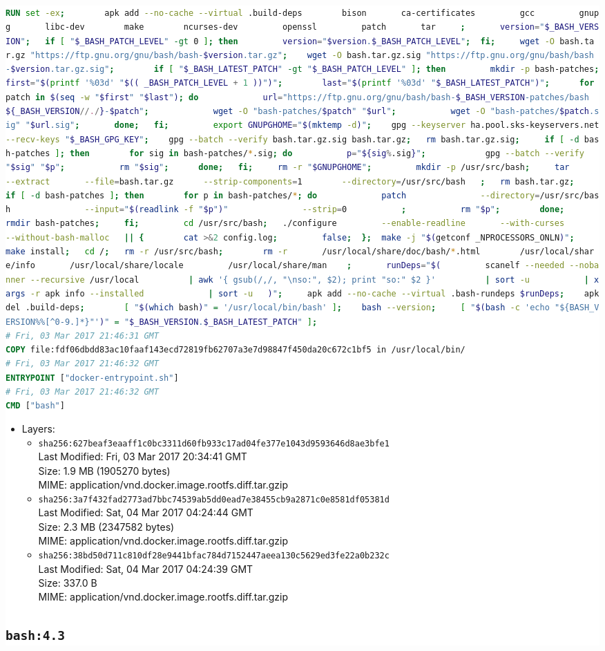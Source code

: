 ```dockerfile
RUN set -ex; 		apk add --no-cache --virtual .build-deps 		bison 		ca-certificates 		gcc 		gnupg 		libc-dev 		make 		ncurses-dev 		openssl 		patch 		tar 	; 		version="$_BASH_VERSION"; 	if [ "$_BASH_PATCH_LEVEL" -gt 0 ]; then 		version="$version.$_BASH_PATCH_LEVEL"; 	fi; 	wget -O bash.tar.gz "https://ftp.gnu.org/gnu/bash/bash-$version.tar.gz"; 	wget -O bash.tar.gz.sig "https://ftp.gnu.org/gnu/bash/bash-$version.tar.gz.sig"; 		if [ "$_BASH_LATEST_PATCH" -gt "$_BASH_PATCH_LEVEL" ]; then 		mkdir -p bash-patches; 		first="$(printf '%03d' "$(( _BASH_PATCH_LEVEL + 1 ))")"; 		last="$(printf '%03d' "$_BASH_LATEST_PATCH")"; 		for patch in $(seq -w "$first" "$last"); do 			url="https://ftp.gnu.org/gnu/bash/bash-$_BASH_VERSION-patches/bash${_BASH_VERSION//./}-$patch"; 			wget -O "bash-patches/$patch" "$url"; 			wget -O "bash-patches/$patch.sig" "$url.sig"; 		done; 	fi; 		export GNUPGHOME="$(mktemp -d)"; 	gpg --keyserver ha.pool.sks-keyservers.net --recv-keys "$_BASH_GPG_KEY"; 	gpg --batch --verify bash.tar.gz.sig bash.tar.gz; 	rm bash.tar.gz.sig; 	if [ -d bash-patches ]; then 		for sig in bash-patches/*.sig; do 			p="${sig%.sig}"; 			gpg --batch --verify "$sig" "$p"; 			rm "$sig"; 		done; 	fi; 	rm -r "$GNUPGHOME"; 		mkdir -p /usr/src/bash; 	tar 		--extract 		--file=bash.tar.gz 		--strip-components=1 		--directory=/usr/src/bash 	; 	rm bash.tar.gz; 		if [ -d bash-patches ]; then 		for p in bash-patches/*; do 			patch 				--directory=/usr/src/bash 				--input="$(readlink -f "$p")" 				--strip=0 			; 			rm "$p"; 		done; 		rmdir bash-patches; 	fi; 		cd /usr/src/bash; 	./configure 		--enable-readline 		--with-curses 		--without-bash-malloc 	|| { 		cat >&2 config.log; 		false; 	}; 	make -j "$(getconf _NPROCESSORS_ONLN)"; 	make install; 	cd /; 	rm -r /usr/src/bash; 		rm -r 		/usr/local/share/doc/bash/*.html 		/usr/local/share/info 		/usr/local/share/locale 		/usr/local/share/man 	; 		runDeps="$( 		scanelf --needed --nobanner --recursive /usr/local 			| awk '{ gsub(/,/, "\nso:", $2); print "so:" $2 }' 			| sort -u 			| xargs -r apk info --installed 			| sort -u 	)"; 	apk add --no-cache --virtual .bash-rundeps $runDeps; 	apk del .build-deps; 		[ "$(which bash)" = '/usr/local/bin/bash' ]; 	bash --version; 	[ "$(bash -c 'echo "${BASH_VERSION%%[^0-9.]*}"')" = "$_BASH_VERSION.$_BASH_LATEST_PATCH" ];
# Fri, 03 Mar 2017 21:46:31 GMT
COPY file:fdf06dbdd83ac10faaf143ecd72819fb62707a3e7d98847f450da20c672c1bf5 in /usr/local/bin/ 
# Fri, 03 Mar 2017 21:46:32 GMT
ENTRYPOINT ["docker-entrypoint.sh"]
# Fri, 03 Mar 2017 21:46:32 GMT
CMD ["bash"]
```

-	Layers:
	-	`sha256:627beaf3eaaff1c0bc3311d60fb933c17ad04fe377e1043d9593646d8ae3bfe1`  
		Last Modified: Fri, 03 Mar 2017 20:34:41 GMT  
		Size: 1.9 MB (1905270 bytes)  
		MIME: application/vnd.docker.image.rootfs.diff.tar.gzip
	-	`sha256:3a7f432fad2773ad7bbc74539ab5dd0ead7e38455cb9a2871c0e8581df05381d`  
		Last Modified: Sat, 04 Mar 2017 04:24:44 GMT  
		Size: 2.3 MB (2347582 bytes)  
		MIME: application/vnd.docker.image.rootfs.diff.tar.gzip
	-	`sha256:38bd50d711c810df28e9441bfac784d7152447aeea130c5629ed3fe22a0b232c`  
		Last Modified: Sat, 04 Mar 2017 04:24:39 GMT  
		Size: 337.0 B  
		MIME: application/vnd.docker.image.rootfs.diff.tar.gzip

## `bash:4.3`

